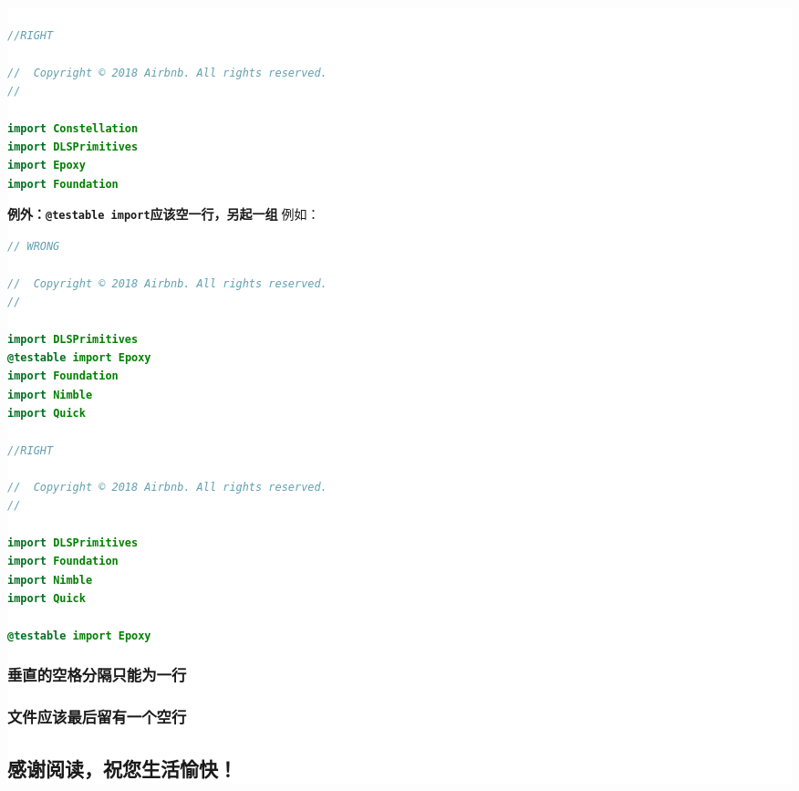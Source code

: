 ```swift

//RIGHT

//  Copyright © 2018 Airbnb. All rights reserved.
//

import Constellation
import DLSPrimitives
import Epoxy
import Foundation
```
**例外：`@testable import`应该空一行，另起一组**
例如：
```swift
// WRONG

//  Copyright © 2018 Airbnb. All rights reserved.
//

import DLSPrimitives
@testable import Epoxy
import Foundation
import Nimble
import Quick

//RIGHT

//  Copyright © 2018 Airbnb. All rights reserved.
//

import DLSPrimitives
import Foundation
import Nimble
import Quick

@testable import Epoxy
```
### 垂直的空格分隔只能为一行
### 文件应该最后留有一个空行

## 感谢阅读，祝您生活愉快！
